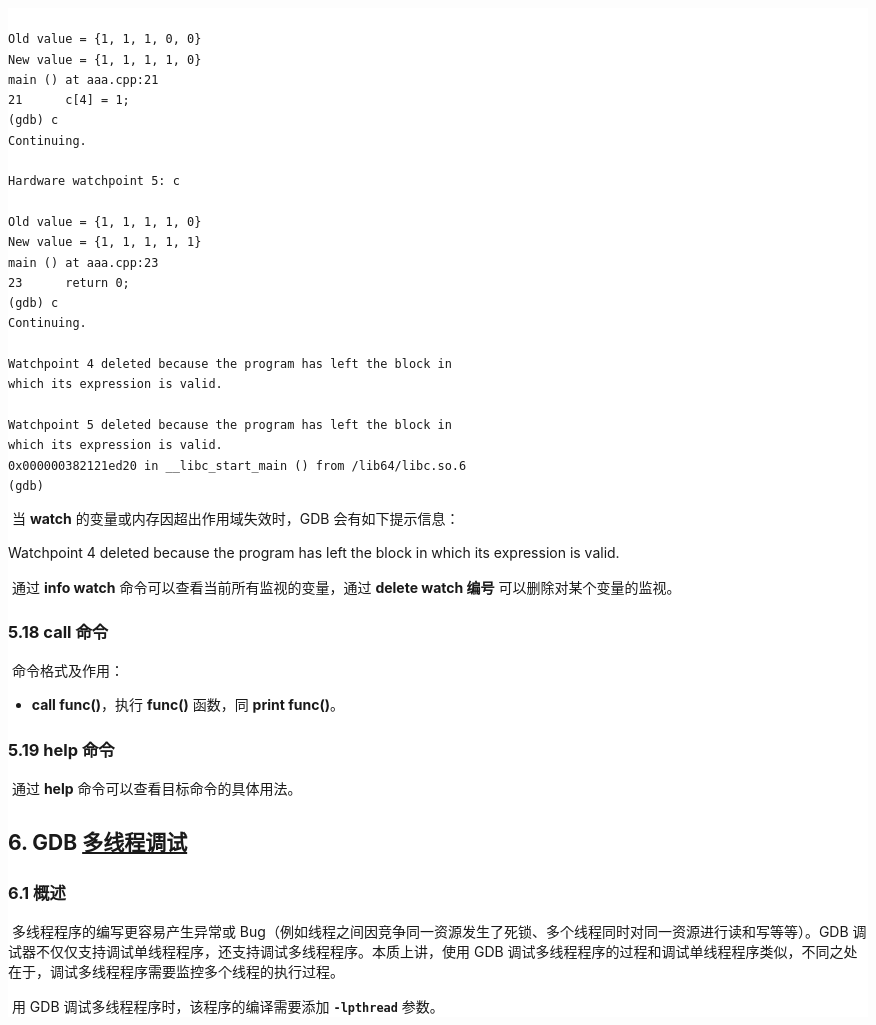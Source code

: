```

Old value = {1, 1, 1, 0, 0}
New value = {1, 1, 1, 1, 0}
main () at aaa.cpp:21
21      c[4] = 1;
(gdb) c
Continuing.

Hardware watchpoint 5: c

Old value = {1, 1, 1, 1, 0}
New value = {1, 1, 1, 1, 1}
main () at aaa.cpp:23
23      return 0;
(gdb) c
Continuing.

Watchpoint 4 deleted because the program has left the block in
which its expression is valid.

Watchpoint 5 deleted because the program has left the block in
which its expression is valid.
0x000000382121ed20 in __libc_start_main () from /lib64/libc.so.6
(gdb)

```

​ 当 **watch** 的变量或内存因超出作用域失效时，GDB 会有如下提示信息：

Watchpoint 4 deleted because the program has left the block in which its expression is valid.  

​ 通过 **info watch** 命令可以查看当前所有监视的变量，通过 **delete watch 编号** 可以删除对某个变量的监视。

### 5.18 call 命令

​ 命令格式及作用：

*   **call func()**，执行 **func()** 函数，同 **print func()**。

### 5.19 help 命令

​ 通过 **help** 命令可以查看目标命令的具体用法。

## 6. GDB [多线程调试](https://zhida.zhihu.com/search?content_id=154334648&content_type=Article&match_order=1&q=%E5%A4%9A%E7%BA%BF%E7%A8%8B%E8%B0%83%E8%AF%95&zhida_source=entity)

### 6.1 概述

​ 多线程程序的编写更容易产生异常或 Bug（例如线程之间因竞争同一资源发生了死锁、多个线程同时对同一资源进行读和写等等）。GDB 调试器不仅仅支持调试单线程程序，还支持调试多线程程序。本质上讲，使用 GDB 调试多线程程序的过程和调试单线程程序类似，不同之处在于，调试多线程程序需要监控多个线程的执行过程。

​ 用 GDB 调试多线程程序时，该程序的编译需要添加 **`-lpthread`** 参数。
